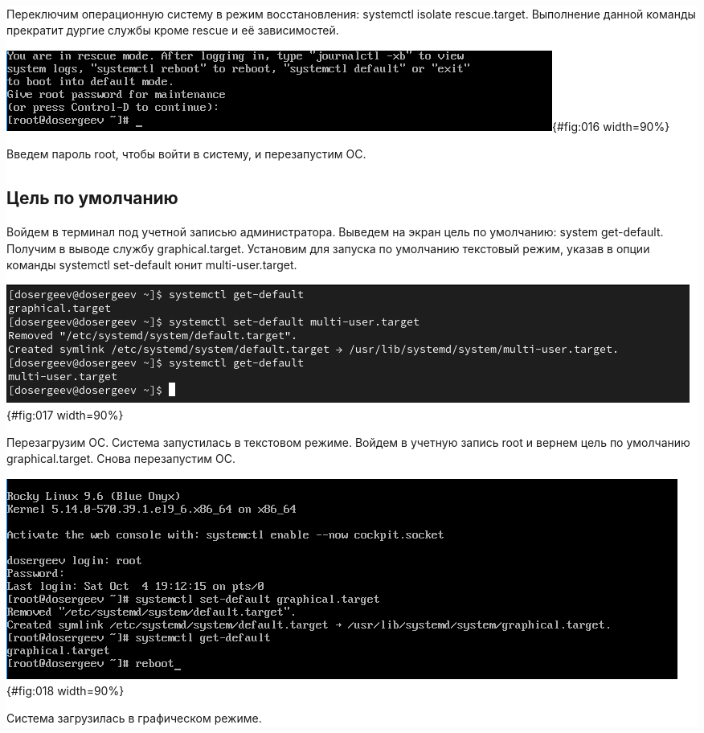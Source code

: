 Переключим операционную систему в режим восстановления: systemctl isolate rescue.target. Выполнение данной команды прекратит дургие службы кроме rescue и её зависимостей.

![Окно режима восстановления](image/16.PNG){#fig:016 width=90%}

Введем пароль root, чтобы войти в систему, и перезапустим ОС.

## Цель по умолчанию

Войдем в терминал под учетной записью администратора. Выведем на экран цель по умолчанию: system get-default. Получим в выводе службу graphical.target. Установим для запуска по умолчанию текстовый режим, указав в опции команды systemctl set-default юнит multi-user.target.

![Установка цели по умолчанию](image/17.PNG){#fig:017 width=90%}

Перезагрузим ОС. Система запустилась в текстовом режиме. Войдем в учетную запись root и вернем цель по умолчанию graphical.target. Снова перезапустим ОС.

![Возврат graphical.target как цели по умолчанию](image/18.PNG){#fig:018 width=90%}

Система загрузилась в графическом режиме.
